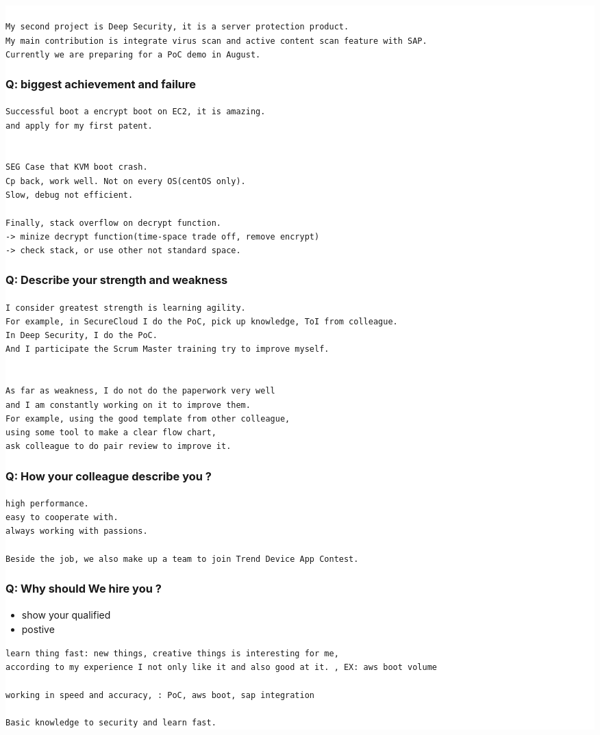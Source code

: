 ```

My second project is Deep Security, it is a server protection product.
My main contribution is integrate virus scan and active content scan feature with SAP.
Currently we are preparing for a PoC demo in August.
```



### Q: biggest achievement and failure
```
Successful boot a encrypt boot on EC2, it is amazing.
and apply for my first patent.


SEG Case that KVM boot crash.
Cp back, work well. Not on every OS(centOS only).
Slow, debug not efficient.

Finally, stack overflow on decrypt function.
-> minize decrypt function(time-space trade off, remove encrypt)
-> check stack, or use other not standard space.
```


### Q: Describe your strength and weakness
```
I consider greatest strength is learning agility.
For example, in SecureCloud I do the PoC, pick up knowledge, ToI from colleague.
In Deep Security, I do the PoC.
And I participate the Scrum Master training try to improve myself.


As far as weakness, I do not do the paperwork very well
and I am constantly working on it to improve them.
For example, using the good template from other colleague,
using some tool to make a clear flow chart,
ask colleague to do pair review to improve it.
```

### Q: How your colleague describe you ?
```
high performance.
easy to cooperate with.
always working with passions.

Beside the job, we also make up a team to join Trend Device App Contest.
```


### Q: Why should We hire you ?
- show your qualified
- postive
```
learn thing fast: new things, creative things is interesting for me,
according to my experience I not only like it and also good at it. , EX: aws boot volume

working in speed and accuracy, : PoC, aws boot, sap integration

Basic knowledge to security and learn fast.
```
